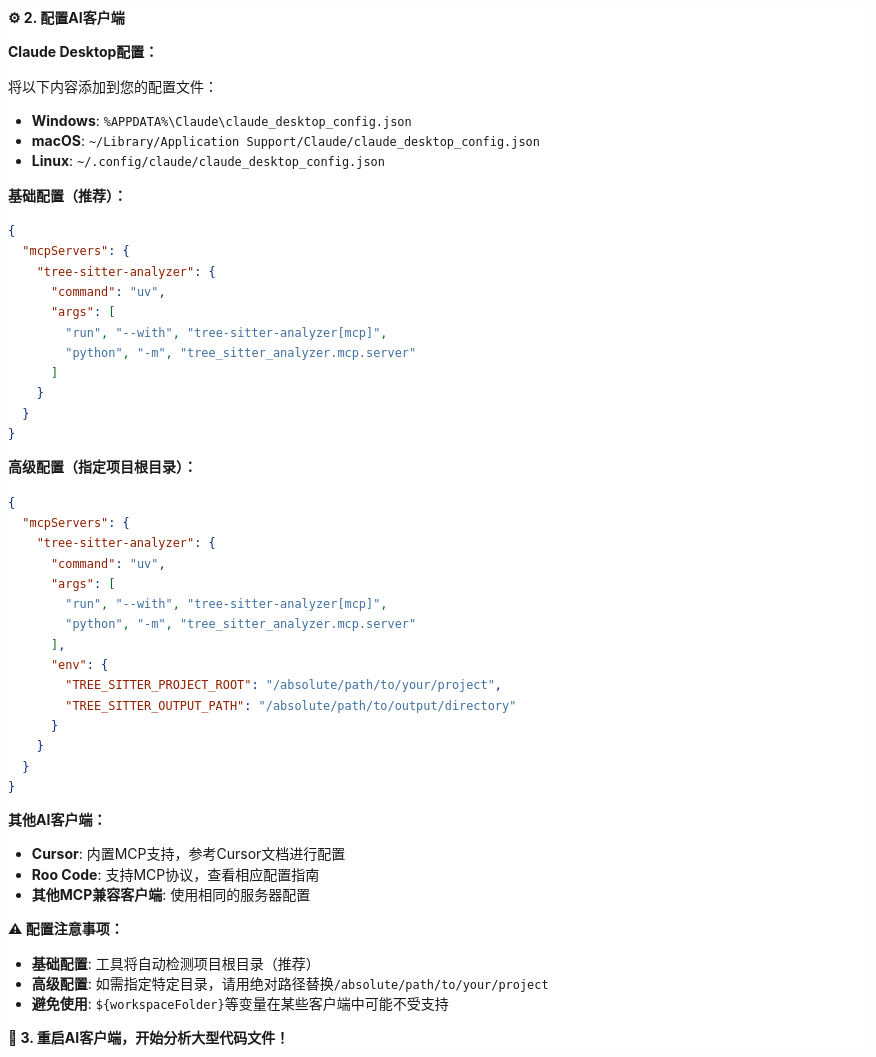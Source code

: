 **⚙️ 2. 配置AI客户端**

**Claude Desktop配置：**

将以下内容添加到您的配置文件：
- **Windows**: `%APPDATA%\Claude\claude_desktop_config.json`
- **macOS**: `~/Library/Application Support/Claude/claude_desktop_config.json`
- **Linux**: `~/.config/claude/claude_desktop_config.json`

**基础配置（推荐）：**
```json
{
  "mcpServers": {
    "tree-sitter-analyzer": {
      "command": "uv",
      "args": [
        "run", "--with", "tree-sitter-analyzer[mcp]",
        "python", "-m", "tree_sitter_analyzer.mcp.server"
      ]
    }
  }
}
```

**高级配置（指定项目根目录）：**
```json
{
  "mcpServers": {
    "tree-sitter-analyzer": {
      "command": "uv",
      "args": [
        "run", "--with", "tree-sitter-analyzer[mcp]",
        "python", "-m", "tree_sitter_analyzer.mcp.server"
      ],
      "env": {
        "TREE_SITTER_PROJECT_ROOT": "/absolute/path/to/your/project",
        "TREE_SITTER_OUTPUT_PATH": "/absolute/path/to/output/directory"
      }
    }
  }
}
```

**其他AI客户端：**
- **Cursor**: 内置MCP支持，参考Cursor文档进行配置
- **Roo Code**: 支持MCP协议，查看相应配置指南
- **其他MCP兼容客户端**: 使用相同的服务器配置

**⚠️ 配置注意事项：**
- **基础配置**: 工具将自动检测项目根目录（推荐）
- **高级配置**: 如需指定特定目录，请用绝对路径替换`/absolute/path/to/your/project`
- **避免使用**: `${workspaceFolder}`等变量在某些客户端中可能不受支持

**🎉 3. 重启AI客户端，开始分析大型代码文件！**
